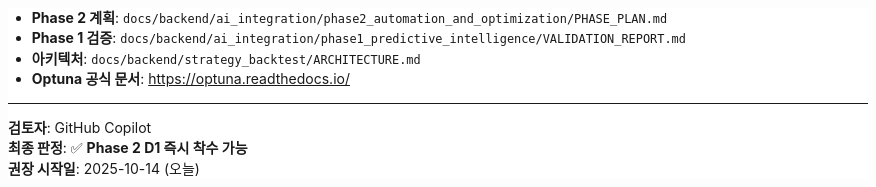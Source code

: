 - **Phase 2 계획**:
  `docs/backend/ai_integration/phase2_automation_and_optimization/PHASE_PLAN.md`
- **Phase 1 검증**:
  `docs/backend/ai_integration/phase1_predictive_intelligence/VALIDATION_REPORT.md`
- **아키텍처**: `docs/backend/strategy_backtest/ARCHITECTURE.md`
- **Optuna 공식 문서**: https://optuna.readthedocs.io/

---

**검토자**: GitHub Copilot  
**최종 판정**: ✅ **Phase 2 D1 즉시 착수 가능**  
**권장 시작일**: 2025-10-14 (오늘)

